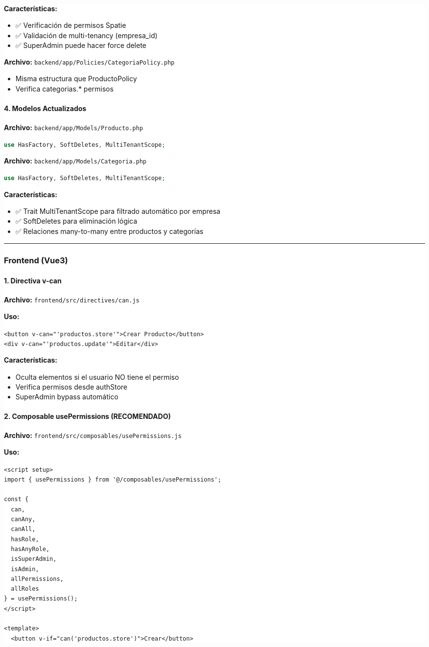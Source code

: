 **Características:**
- ✅ Verificación de permisos Spatie
- ✅ Validación de multi-tenancy (empresa_id)
- ✅ SuperAdmin puede hacer force delete

**Archivo:** `backend/app/Policies/CategoriaPolicy.php`
- Misma estructura que ProductoPolicy
- Verifica categorias.* permisos

#### 4. Modelos Actualizados

**Archivo:** `backend/app/Models/Producto.php`
```php
use HasFactory, SoftDeletes, MultiTenantScope;
```

**Archivo:** `backend/app/Models/Categoria.php`
```php
use HasFactory, SoftDeletes, MultiTenantScope;
```

**Características:**
- ✅ Trait MultiTenantScope para filtrado automático por empresa
- ✅ SoftDeletes para eliminación lógica
- ✅ Relaciones many-to-many entre productos y categorías

---

### Frontend (Vue3)

#### 1. Directiva v-can

**Archivo:** `frontend/src/directives/can.js`

**Uso:**
```vue
<button v-can="'productos.store'">Crear Producto</button>
<div v-can="'productos.update'">Editar</div>
```

**Características:**
- Oculta elementos si el usuario NO tiene el permiso
- Verifica permisos desde authStore
- SuperAdmin bypass automático

#### 2. Composable usePermissions (RECOMENDADO)

**Archivo:** `frontend/src/composables/usePermissions.js`

**Uso:**
```vue
<script setup>
import { usePermissions } from '@/composables/usePermissions';

const {
  can,
  canAny,
  canAll,
  hasRole,
  hasAnyRole,
  isSuperAdmin,
  isAdmin,
  allPermissions,
  allRoles
} = usePermissions();
</script>

<template>
  <button v-if="can('productos.store')">Crear</button>
```